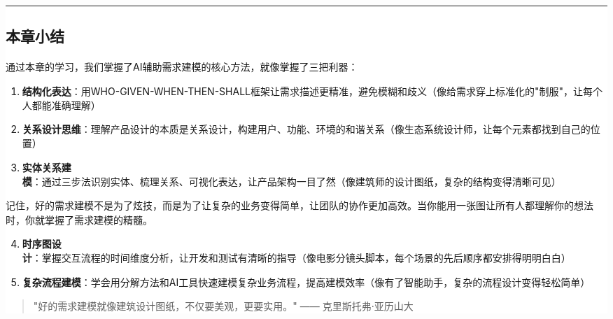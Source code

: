 
---

## 本章小结

通过本章的学习，我们掌握了AI辅助需求建模的核心方法，就像掌握了三把利器：

1. **结构化表达**：用WHO-GIVEN-WHEN-THEN-SHALL框架让需求描述更精准，避免模糊和歧义（像给需求穿上标准化的"制服"，让每个人都能准确理解）

2. **关系设计思维**：理解产品设计的本质是关系设计，构建用户、功能、环境的和谐关系（像生态系统设计师，让每个元素都找到自己的位置）

3. **实体关系建模**：通过三步法识别实体、梳理关系、可视化表达，让产品架构一目了然（像建筑师的设计图纸，复杂的结构变得清晰可见）

记住，好的需求建模不是为了炫技，而是为了让复杂的业务变得简单，让团队的协作更加高效。当你能用一张图让所有人都理解你的想法时，你就掌握了需求建模的精髓。

4. **时序图设计**：掌握交互流程的时间维度分析，让开发和测试有清晰的指导（像电影分镜头脚本，每个场景的先后顺序都安排得明明白白）

5. **复杂流程建模**：学会用分解方法和AI工具快速建模复杂业务流程，提高建模效率（像有了智能助手，复杂的流程设计变得轻松简单）

> "好的需求建模就像建筑设计图纸，不仅要美观，更要实用。" —— 克里斯托弗·亚历山大

